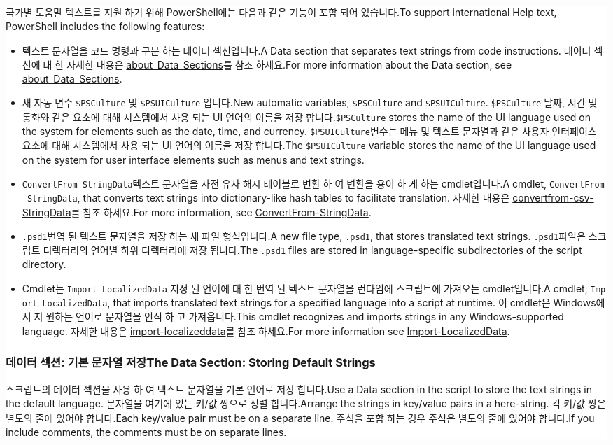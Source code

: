 <span data-ttu-id="a8893-112">국가별 도움말 텍스트를 지원 하기 위해 PowerShell에는 다음과 같은 기능이 포함 되어 있습니다.</span><span class="sxs-lookup"><span data-stu-id="a8893-112">To support international Help text, PowerShell includes the following features:</span></span>

- <span data-ttu-id="a8893-113">텍스트 문자열을 코드 명령과 구분 하는 데이터 섹션입니다.</span><span class="sxs-lookup"><span data-stu-id="a8893-113">A Data section that separates text strings from code instructions.</span></span> <span data-ttu-id="a8893-114">데이터 섹션에 대 한 자세한 내용은 [about_Data_Sections](about_Data_Sections.md)를 참조 하세요.</span><span class="sxs-lookup"><span data-stu-id="a8893-114">For more information about the Data section, see [about_Data_Sections](about_Data_Sections.md).</span></span>

- <span data-ttu-id="a8893-115">새 자동 변수 `$PSCulture` 및 `$PSUICulture` 입니다.</span><span class="sxs-lookup"><span data-stu-id="a8893-115">New automatic variables, `$PSCulture` and `$PSUICulture`.</span></span> <span data-ttu-id="a8893-116">`$PSCulture` 날짜, 시간 및 통화와 같은 요소에 대해 시스템에서 사용 되는 UI 언어의 이름을 저장 합니다.</span><span class="sxs-lookup"><span data-stu-id="a8893-116">`$PSCulture` stores the name of the UI language used on the system for elements such as the date, time, and currency.</span></span> <span data-ttu-id="a8893-117">`$PSUICulture`변수는 메뉴 및 텍스트 문자열과 같은 사용자 인터페이스 요소에 대해 시스템에서 사용 되는 UI 언어의 이름을 저장 합니다.</span><span class="sxs-lookup"><span data-stu-id="a8893-117">The `$PSUICulture` variable stores the name of the UI language used on the system for user interface elements such as menus and text strings.</span></span>

- <span data-ttu-id="a8893-118">`ConvertFrom-StringData`텍스트 문자열을 사전 유사 해시 테이블로 변환 하 여 변환을 용이 하 게 하는 cmdlet입니다.</span><span class="sxs-lookup"><span data-stu-id="a8893-118">A cmdlet, `ConvertFrom-StringData`, that converts text strings into dictionary-like hash tables to facilitate translation.</span></span> <span data-ttu-id="a8893-119">자세한 내용은 [convertfrom-csv-StringData](xref:Microsoft.PowerShell.Utility.ConvertFrom-StringData)를 참조 하세요.</span><span class="sxs-lookup"><span data-stu-id="a8893-119">For more information, see [ConvertFrom-StringData](xref:Microsoft.PowerShell.Utility.ConvertFrom-StringData).</span></span>

- <span data-ttu-id="a8893-120">`.psd1`번역 된 텍스트 문자열을 저장 하는 새 파일 형식입니다.</span><span class="sxs-lookup"><span data-stu-id="a8893-120">A new file type, `.psd1`, that stores translated text strings.</span></span> <span data-ttu-id="a8893-121">`.psd1`파일은 스크립트 디렉터리의 언어별 하위 디렉터리에 저장 됩니다.</span><span class="sxs-lookup"><span data-stu-id="a8893-121">The `.psd1` files are stored in language-specific subdirectories of the script directory.</span></span>

- <span data-ttu-id="a8893-122">Cmdlet는 `Import-LocalizedData` 지정 된 언어에 대 한 번역 된 텍스트 문자열을 런타임에 스크립트에 가져오는 cmdlet입니다.</span><span class="sxs-lookup"><span data-stu-id="a8893-122">A cmdlet, `Import-LocalizedData`, that imports translated text strings for a specified language into a script at runtime.</span></span> <span data-ttu-id="a8893-123">이 cmdlet은 Windows에서 지 원하는 언어로 문자열을 인식 하 고 가져옵니다.</span><span class="sxs-lookup"><span data-stu-id="a8893-123">This cmdlet recognizes and imports strings in any Windows-supported language.</span></span> <span data-ttu-id="a8893-124">자세한 내용은 [import-localizeddata](xref:Microsoft.PowerShell.Utility.Import-LocalizedData)를 참조 하세요.</span><span class="sxs-lookup"><span data-stu-id="a8893-124">For more information see [Import-LocalizedData](xref:Microsoft.PowerShell.Utility.Import-LocalizedData).</span></span>

### <a name="the-data-section-storing-default-strings"></a><span data-ttu-id="a8893-125">데이터 섹션: 기본 문자열 저장</span><span class="sxs-lookup"><span data-stu-id="a8893-125">The Data Section: Storing Default Strings</span></span>

<span data-ttu-id="a8893-126">스크립트의 데이터 섹션을 사용 하 여 텍스트 문자열을 기본 언어로 저장 합니다.</span><span class="sxs-lookup"><span data-stu-id="a8893-126">Use a Data section in the script to store the text strings in the default language.</span></span> <span data-ttu-id="a8893-127">문자열을 여기에 있는 키/값 쌍으로 정렬 합니다.</span><span class="sxs-lookup"><span data-stu-id="a8893-127">Arrange the strings in key/value pairs in a here-string.</span></span> <span data-ttu-id="a8893-128">각 키/값 쌍은 별도의 줄에 있어야 합니다.</span><span class="sxs-lookup"><span data-stu-id="a8893-128">Each key/value pair must be on a separate line.</span></span> <span data-ttu-id="a8893-129">주석을 포함 하는 경우 주석은 별도의 줄에 있어야 합니다.</span><span class="sxs-lookup"><span data-stu-id="a8893-129">If you include comments, the comments must be on separate lines.</span></span>
